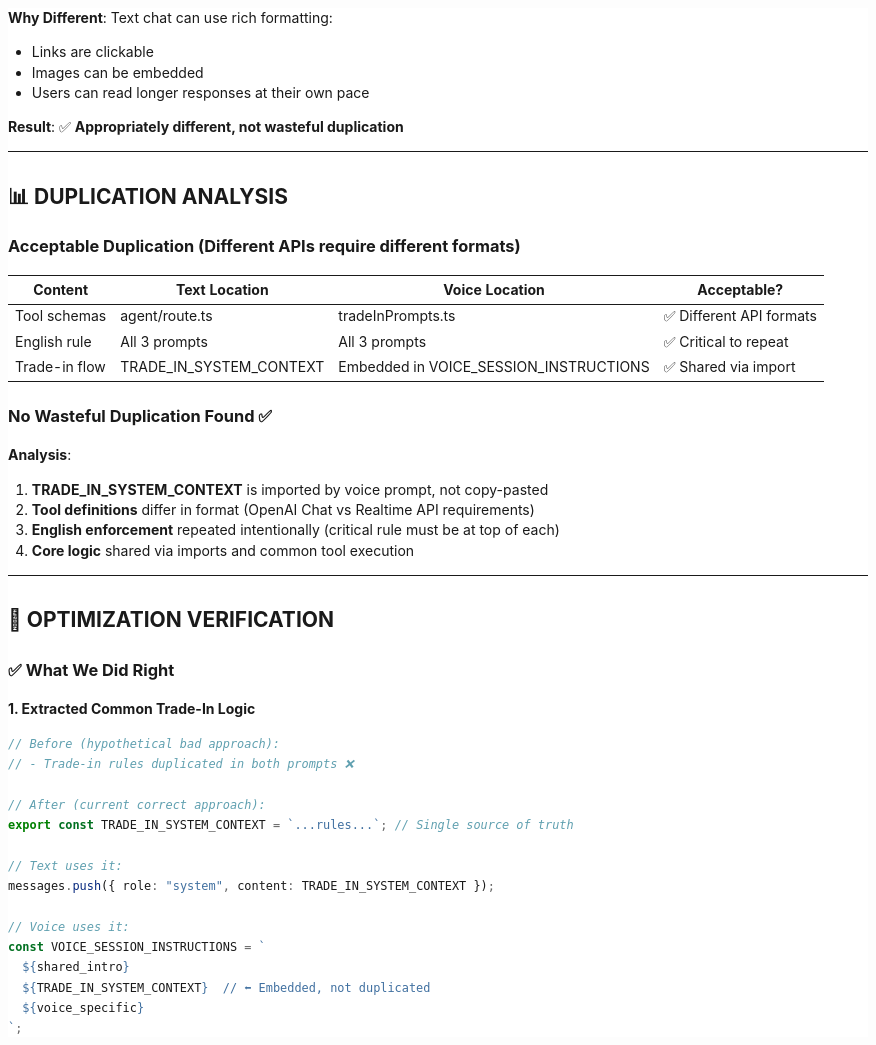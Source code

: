 **Why Different**: Text chat can use rich formatting:
- Links are clickable
- Images can be embedded
- Users can read longer responses at their own pace

**Result**: ✅ **Appropriately different, not wasteful duplication**

---

## 📊 DUPLICATION ANALYSIS

### **Acceptable Duplication** (Different APIs require different formats)

| Content | Text Location | Voice Location | Acceptable? |
|---------|--------------|----------------|-------------|
| Tool schemas | agent/route.ts | tradeInPrompts.ts | ✅ Different API formats |
| English rule | All 3 prompts | All 3 prompts | ✅ Critical to repeat |
| Trade-in flow | TRADE_IN_SYSTEM_CONTEXT | Embedded in VOICE_SESSION_INSTRUCTIONS | ✅ Shared via import |

### **No Wasteful Duplication Found** ✅

**Analysis**:
1. **TRADE_IN_SYSTEM_CONTEXT** is imported by voice prompt, not copy-pasted
2. **Tool definitions** differ in format (OpenAI Chat vs Realtime API requirements)
3. **English enforcement** repeated intentionally (critical rule must be at top of each)
4. **Core logic** shared via imports and common tool execution

---

## 🎯 OPTIMIZATION VERIFICATION

### ✅ What We Did Right

**1. Extracted Common Trade-In Logic**
```typescript
// Before (hypothetical bad approach):
// - Trade-in rules duplicated in both prompts ❌

// After (current correct approach):
export const TRADE_IN_SYSTEM_CONTEXT = `...rules...`; // Single source of truth

// Text uses it:
messages.push({ role: "system", content: TRADE_IN_SYSTEM_CONTEXT });

// Voice uses it:
const VOICE_SESSION_INSTRUCTIONS = `
  ${shared_intro}
  ${TRADE_IN_SYSTEM_CONTEXT}  // ⬅ Embedded, not duplicated
  ${voice_specific}
`;
```
